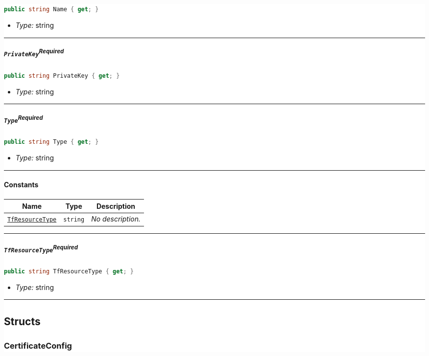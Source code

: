 ```csharp
public string Name { get; }
```

- *Type:* string

---

##### `PrivateKey`<sup>Required</sup> <a name="PrivateKey" id="@cdktf/provider-digitalocean.certificate.Certificate.property.privateKey"></a>

```csharp
public string PrivateKey { get; }
```

- *Type:* string

---

##### `Type`<sup>Required</sup> <a name="Type" id="@cdktf/provider-digitalocean.certificate.Certificate.property.type"></a>

```csharp
public string Type { get; }
```

- *Type:* string

---

#### Constants <a name="Constants" id="Constants"></a>

| **Name** | **Type** | **Description** |
| --- | --- | --- |
| <code><a href="#@cdktf/provider-digitalocean.certificate.Certificate.property.tfResourceType">TfResourceType</a></code> | <code>string</code> | *No description.* |

---

##### `TfResourceType`<sup>Required</sup> <a name="TfResourceType" id="@cdktf/provider-digitalocean.certificate.Certificate.property.tfResourceType"></a>

```csharp
public string TfResourceType { get; }
```

- *Type:* string

---

## Structs <a name="Structs" id="Structs"></a>

### CertificateConfig <a name="CertificateConfig" id="@cdktf/provider-digitalocean.certificate.CertificateConfig"></a>
